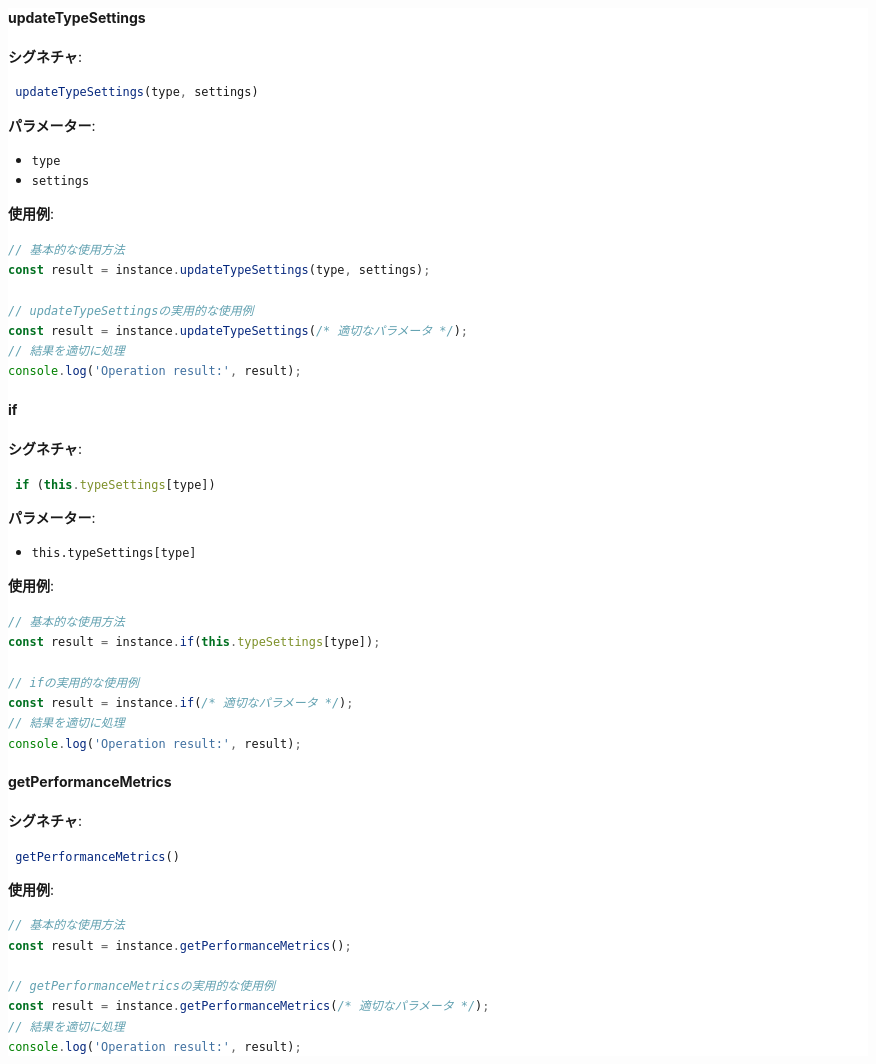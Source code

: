 #### updateTypeSettings

**シグネチャ**:
```javascript
 updateTypeSettings(type, settings)
```

**パラメーター**:
- `type`
- `settings`

**使用例**:
```javascript
// 基本的な使用方法
const result = instance.updateTypeSettings(type, settings);

// updateTypeSettingsの実用的な使用例
const result = instance.updateTypeSettings(/* 適切なパラメータ */);
// 結果を適切に処理
console.log('Operation result:', result);
```

#### if

**シグネチャ**:
```javascript
 if (this.typeSettings[type])
```

**パラメーター**:
- `this.typeSettings[type]`

**使用例**:
```javascript
// 基本的な使用方法
const result = instance.if(this.typeSettings[type]);

// ifの実用的な使用例
const result = instance.if(/* 適切なパラメータ */);
// 結果を適切に処理
console.log('Operation result:', result);
```

#### getPerformanceMetrics

**シグネチャ**:
```javascript
 getPerformanceMetrics()
```

**使用例**:
```javascript
// 基本的な使用方法
const result = instance.getPerformanceMetrics();

// getPerformanceMetricsの実用的な使用例
const result = instance.getPerformanceMetrics(/* 適切なパラメータ */);
// 結果を適切に処理
console.log('Operation result:', result);
```
